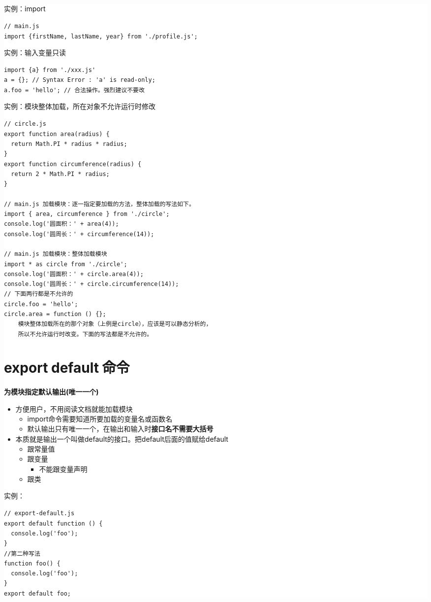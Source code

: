 实例：import

	// main.js
	import {firstName, lastName, year} from './profile.js';

实例：输入变量只读

	import {a} from './xxx.js'
	a = {}; // Syntax Error : 'a' is read-only;
	a.foo = 'hello'; // 合法操作。强烈建议不要改

实例：模块整体加载，所在对象不允许运行时修改

	// circle.js
	export function area(radius) {
	  return Math.PI * radius * radius;
	}
	export function circumference(radius) {
	  return 2 * Math.PI * radius;
	}
	
	// main.js 加载模块：逐一指定要加载的方法，整体加载的写法如下。
	import { area, circumference } from './circle';
	console.log('圆面积：' + area(4));
	console.log('圆周长：' + circumference(14));

	// main.js 加载模块：整体加载模块
	import * as circle from './circle';
	console.log('圆面积：' + circle.area(4));
	console.log('圆周长：' + circle.circumference(14));
	// 下面两行都是不允许的
	circle.foo = 'hello';
	circle.area = function () {};
		模块整体加载所在的那个对象（上例是circle），应该是可以静态分析的，
		所以不允许运行时改变。下面的写法都是不允许的。

# export default 命令 #

**为模块指定默认输出(唯一一个)**

- 方便用户，不用阅读文档就能加载模块
	- import命令需要知道所要加载的变量名或函数名
	- 默认输出只有唯一一个，在输出和输入时**接口名不需要大括号**
- 本质就是输出一个叫做default的接口。把default后面的值赋给default
	- 跟常量值
	- 跟变量
		- 不能跟变量声明
	- 跟类

实例：

	// export-default.js
	export default function () {
	  console.log('foo');
	}
	//第二种写法
	function foo() {
	  console.log('foo');
	}
	export default foo;
